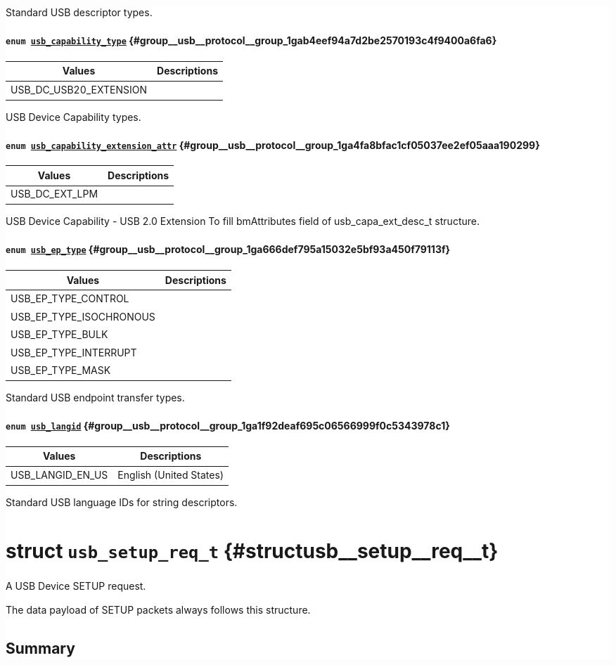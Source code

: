 Standard USB descriptor types.

#### `enum `[`usb_capability_type`](#group__usb__protocol__group_1gab4eef94a7d2be2570193c4f9400a6fa6) {#group__usb__protocol__group_1gab4eef94a7d2be2570193c4f9400a6fa6}

 Values                         | Descriptions                                
--------------------------------|---------------------------------------------
USB_DC_USB20_EXTENSION            | 

USB Device Capability types.

#### `enum `[`usb_capability_extension_attr`](#group__usb__protocol__group_1ga4fa8bfac1cf05037ee2ef05aaa190299) {#group__usb__protocol__group_1ga4fa8bfac1cf05037ee2ef05aaa190299}

 Values                         | Descriptions                                
--------------------------------|---------------------------------------------
USB_DC_EXT_LPM            | 

USB Device Capability - USB 2.0 Extension To fill bmAttributes field of usb_capa_ext_desc_t structure.

#### `enum `[`usb_ep_type`](#group__usb__protocol__group_1ga666def795a15032e5bf93a450f79113f) {#group__usb__protocol__group_1ga666def795a15032e5bf93a450f79113f}

 Values                         | Descriptions                                
--------------------------------|---------------------------------------------
USB_EP_TYPE_CONTROL            | 
USB_EP_TYPE_ISOCHRONOUS            | 
USB_EP_TYPE_BULK            | 
USB_EP_TYPE_INTERRUPT            | 
USB_EP_TYPE_MASK            | 

Standard USB endpoint transfer types.

#### `enum `[`usb_langid`](#group__usb__protocol__group_1ga1f92deaf695c06566999f0c5343978c1) {#group__usb__protocol__group_1ga1f92deaf695c06566999f0c5343978c1}

 Values                         | Descriptions                                
--------------------------------|---------------------------------------------
USB_LANGID_EN_US            | English (United States)

Standard USB language IDs for string descriptors.

# struct `usb_setup_req_t` {#structusb__setup__req__t}

A USB Device SETUP request.

The data payload of SETUP packets always follows this structure.

## Summary
